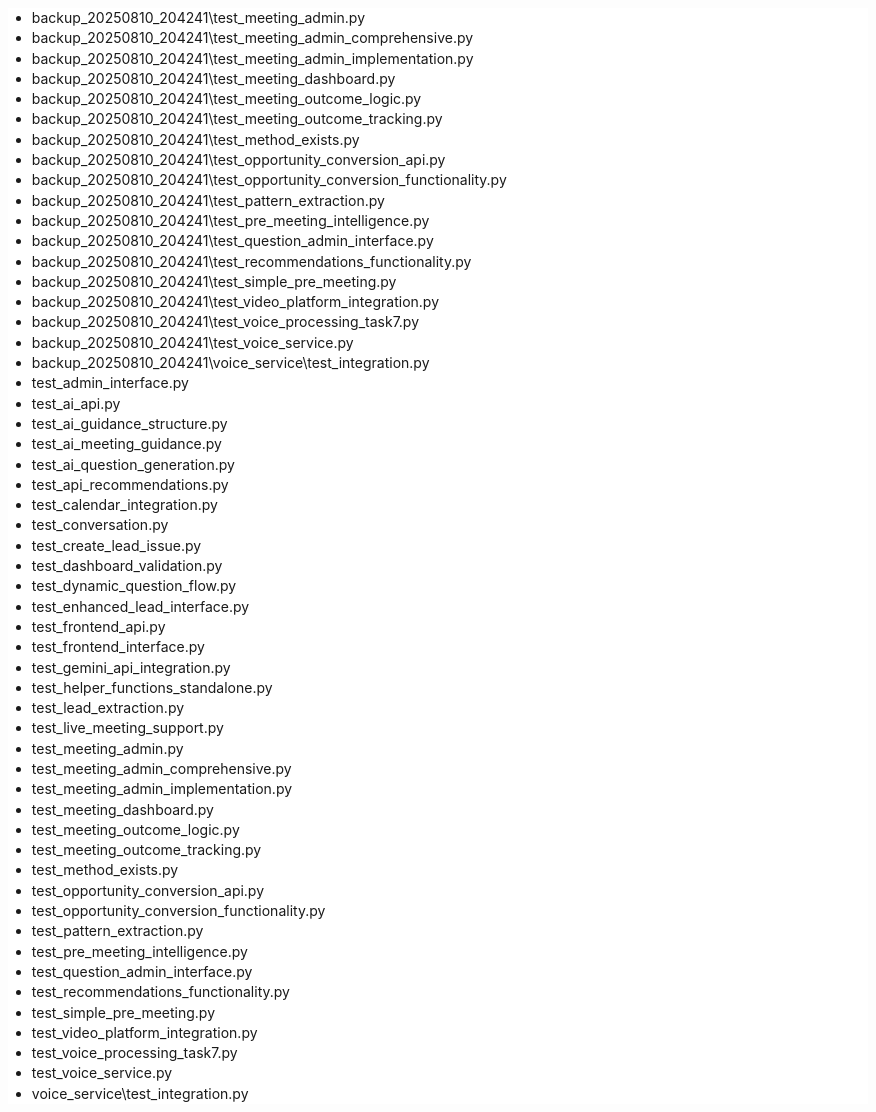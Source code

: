 - backup_20250810_204241\test_meeting_admin.py
- backup_20250810_204241\test_meeting_admin_comprehensive.py
- backup_20250810_204241\test_meeting_admin_implementation.py
- backup_20250810_204241\test_meeting_dashboard.py
- backup_20250810_204241\test_meeting_outcome_logic.py
- backup_20250810_204241\test_meeting_outcome_tracking.py
- backup_20250810_204241\test_method_exists.py
- backup_20250810_204241\test_opportunity_conversion_api.py
- backup_20250810_204241\test_opportunity_conversion_functionality.py
- backup_20250810_204241\test_pattern_extraction.py
- backup_20250810_204241\test_pre_meeting_intelligence.py
- backup_20250810_204241\test_question_admin_interface.py
- backup_20250810_204241\test_recommendations_functionality.py
- backup_20250810_204241\test_simple_pre_meeting.py
- backup_20250810_204241\test_video_platform_integration.py
- backup_20250810_204241\test_voice_processing_task7.py
- backup_20250810_204241\test_voice_service.py
- backup_20250810_204241\voice_service\test_integration.py
- test_admin_interface.py
- test_ai_api.py
- test_ai_guidance_structure.py
- test_ai_meeting_guidance.py
- test_ai_question_generation.py
- test_api_recommendations.py
- test_calendar_integration.py
- test_conversation.py
- test_create_lead_issue.py
- test_dashboard_validation.py
- test_dynamic_question_flow.py
- test_enhanced_lead_interface.py
- test_frontend_api.py
- test_frontend_interface.py
- test_gemini_api_integration.py
- test_helper_functions_standalone.py
- test_lead_extraction.py
- test_live_meeting_support.py
- test_meeting_admin.py
- test_meeting_admin_comprehensive.py
- test_meeting_admin_implementation.py
- test_meeting_dashboard.py
- test_meeting_outcome_logic.py
- test_meeting_outcome_tracking.py
- test_method_exists.py
- test_opportunity_conversion_api.py
- test_opportunity_conversion_functionality.py
- test_pattern_extraction.py
- test_pre_meeting_intelligence.py
- test_question_admin_interface.py
- test_recommendations_functionality.py
- test_simple_pre_meeting.py
- test_video_platform_integration.py
- test_voice_processing_task7.py
- test_voice_service.py
- voice_service\test_integration.py
